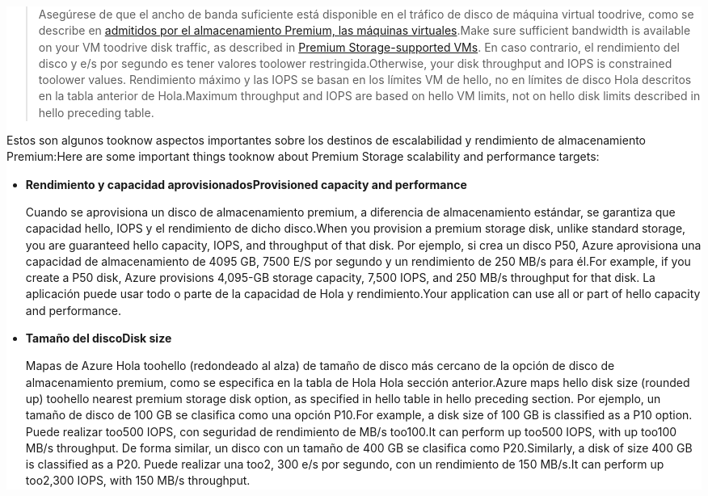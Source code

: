 > <span data-ttu-id="4a319-282">Asegúrese de que el ancho de banda suficiente está disponible en el tráfico de disco de máquina virtual toodrive, como se describe en [admitidos por el almacenamiento Premium, las máquinas virtuales](#premium-storage-supported-vms).</span><span class="sxs-lookup"><span data-stu-id="4a319-282">Make sure sufficient bandwidth is available on your VM toodrive disk traffic, as described in [Premium Storage-supported VMs](#premium-storage-supported-vms).</span></span> <span data-ttu-id="4a319-283">En caso contrario, el rendimiento del disco y e/s por segundo es tener valores toolower restringida.</span><span class="sxs-lookup"><span data-stu-id="4a319-283">Otherwise, your disk throughput and IOPS is constrained toolower values.</span></span> <span data-ttu-id="4a319-284">Rendimiento máximo y las IOPS se basan en los límites VM de hello, no en límites de disco Hola descritos en la tabla anterior de Hola.</span><span class="sxs-lookup"><span data-stu-id="4a319-284">Maximum throughput and IOPS are based on hello VM limits, not on hello disk limits described in hello preceding table.</span></span>  
> 
> 

<span data-ttu-id="4a319-285">Estos son algunos tooknow aspectos importantes sobre los destinos de escalabilidad y rendimiento de almacenamiento Premium:</span><span class="sxs-lookup"><span data-stu-id="4a319-285">Here are some important things tooknow about Premium Storage scalability and performance targets:</span></span>

* <span data-ttu-id="4a319-286">**Rendimiento y capacidad aprovisionados**</span><span class="sxs-lookup"><span data-stu-id="4a319-286">**Provisioned capacity and performance**</span></span>

    <span data-ttu-id="4a319-287">Cuando se aprovisiona un disco de almacenamiento premium, a diferencia de almacenamiento estándar, se garantiza que capacidad hello, IOPS y el rendimiento de dicho disco.</span><span class="sxs-lookup"><span data-stu-id="4a319-287">When you provision a premium storage disk, unlike standard storage, you are guaranteed hello capacity, IOPS, and throughput of that disk.</span></span> <span data-ttu-id="4a319-288">Por ejemplo, si crea un disco P50, Azure aprovisiona una capacidad de almacenamiento de 4095 GB, 7500 E/S por segundo y un rendimiento de 250 MB/s para él.</span><span class="sxs-lookup"><span data-stu-id="4a319-288">For example, if you create a P50 disk, Azure provisions 4,095-GB storage capacity, 7,500 IOPS, and 250 MB/s throughput for that disk.</span></span> <span data-ttu-id="4a319-289">La aplicación puede usar todo o parte de la capacidad de Hola y rendimiento.</span><span class="sxs-lookup"><span data-stu-id="4a319-289">Your application can use all or part of hello capacity and performance.</span></span>

* <span data-ttu-id="4a319-290">**Tamaño del disco**</span><span class="sxs-lookup"><span data-stu-id="4a319-290">**Disk size**</span></span>

    <span data-ttu-id="4a319-291">Mapas de Azure Hola toohello (redondeado al alza) de tamaño de disco más cercano de la opción de disco de almacenamiento premium, como se especifica en la tabla de Hola Hola sección anterior.</span><span class="sxs-lookup"><span data-stu-id="4a319-291">Azure maps hello disk size (rounded up) toohello nearest premium storage disk option, as specified in hello table in hello preceding section.</span></span> <span data-ttu-id="4a319-292">Por ejemplo, un tamaño de disco de 100 GB se clasifica como una opción P10.</span><span class="sxs-lookup"><span data-stu-id="4a319-292">For example, a disk size of 100 GB is classified as a P10 option.</span></span> <span data-ttu-id="4a319-293">Puede realizar too500 IOPS, con seguridad de rendimiento de MB/s too100.</span><span class="sxs-lookup"><span data-stu-id="4a319-293">It can perform up too500 IOPS, with up too100 MB/s throughput.</span></span> <span data-ttu-id="4a319-294">De forma similar, un disco con un tamaño de 400 GB se clasifica como P20.</span><span class="sxs-lookup"><span data-stu-id="4a319-294">Similarly, a disk of size 400 GB is classified as a P20.</span></span> <span data-ttu-id="4a319-295">Puede realizar una too2, 300 e/s por segundo, con un rendimiento de 150 MB/s.</span><span class="sxs-lookup"><span data-stu-id="4a319-295">It can perform up too2,300 IOPS, with 150 MB/s throughput.</span></span>
    